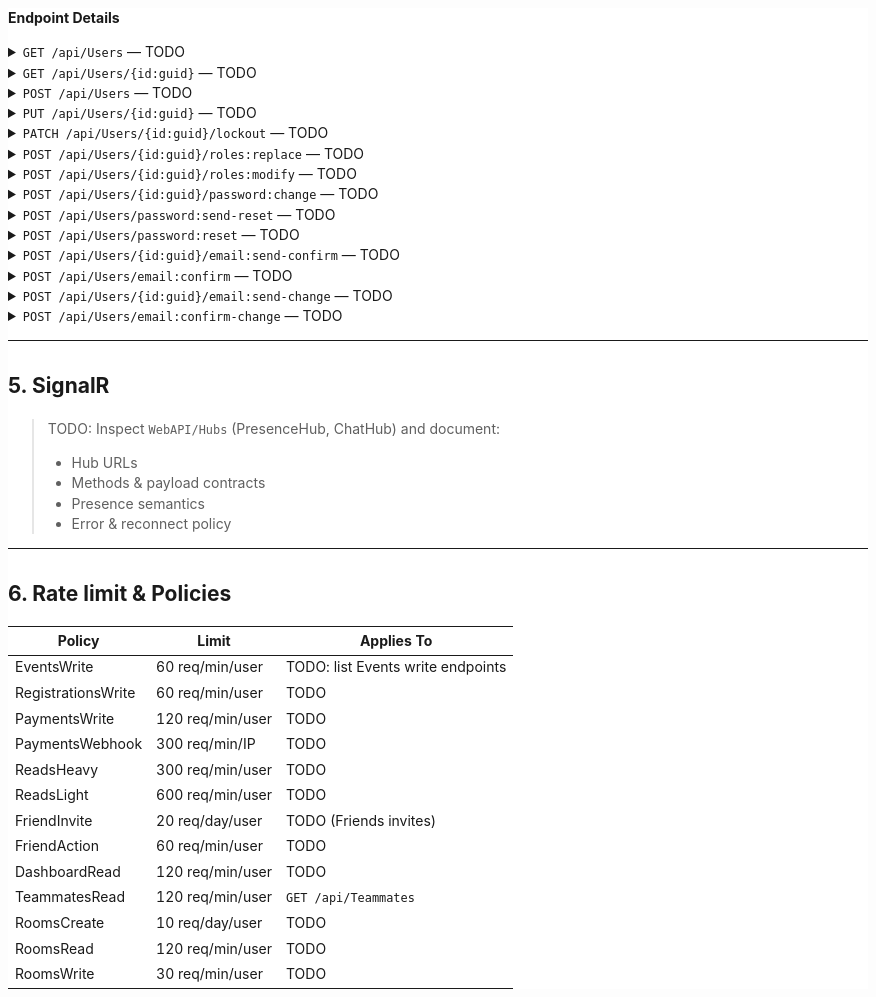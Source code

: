 **Endpoint Details**

<details><summary><code>GET /api/Users</code> — TODO</summary></details>

<details><summary><code>GET /api/Users/{id:guid}</code> — TODO</summary></details>

<details><summary><code>POST /api/Users</code> — TODO</summary></details>

<details><summary><code>PUT /api/Users/{id:guid}</code> — TODO</summary></details>

<details><summary><code>PATCH /api/Users/{id:guid}/lockout</code> — TODO</summary></details>

<details><summary><code>POST /api/Users/{id:guid}/roles:replace</code> — TODO</summary></details>

<details><summary><code>POST /api/Users/{id:guid}/roles:modify</code> — TODO</summary></details>

<details><summary><code>POST /api/Users/{id:guid}/password:change</code> — TODO</summary></details>

<details><summary><code>POST /api/Users/password:send-reset</code> — TODO</summary></details>

<details><summary><code>POST /api/Users/password:reset</code> — TODO</summary></details>

<details><summary><code>POST /api/Users/{id:guid}/email:send-confirm</code> — TODO</summary></details>

<details><summary><code>POST /api/Users/email:confirm</code> — TODO</summary></details>

<details><summary><code>POST /api/Users/{id:guid}/email:send-change</code> — TODO</summary></details>

<details><summary><code>POST /api/Users/email:confirm-change</code> — TODO</summary></details>

---

## 5. SignalR

> TODO: Inspect `WebAPI/Hubs` (PresenceHub, ChatHub) and document:
> - Hub URLs
> - Methods & payload contracts
> - Presence semantics
> - Error & reconnect policy

---

## 6. Rate limit & Policies

| Policy             | Limit                 | Applies To |
|--------------------|-----------------------|------------|
| EventsWrite        | 60 req/min/user       | TODO: list Events write endpoints |
| RegistrationsWrite | 60 req/min/user       | TODO |
| PaymentsWrite      | 120 req/min/user      | TODO |
| PaymentsWebhook    | 300 req/min/IP        | TODO |
| ReadsHeavy         | 300 req/min/user      | TODO |
| ReadsLight         | 600 req/min/user      | TODO |
| FriendInvite       | 20 req/day/user       | TODO (Friends invites) |
| FriendAction       | 60 req/min/user       | TODO |
| DashboardRead      | 120 req/min/user      | TODO |
| TeammatesRead      | 120 req/min/user      | `GET /api/Teammates` |
| RoomsCreate        | 10 req/day/user       | TODO |
| RoomsRead          | 120 req/min/user      | TODO |
| RoomsWrite         | 30 req/min/user       | TODO |